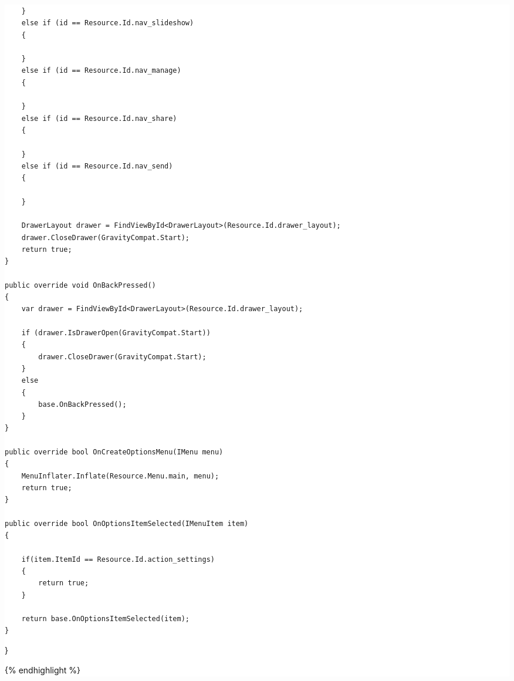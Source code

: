         }
        else if (id == Resource.Id.nav_slideshow)
        {

        }
        else if (id == Resource.Id.nav_manage)
        {

        }
        else if (id == Resource.Id.nav_share)
        {

        }
        else if (id == Resource.Id.nav_send)
        {

        }

        DrawerLayout drawer = FindViewById<DrawerLayout>(Resource.Id.drawer_layout);
        drawer.CloseDrawer(GravityCompat.Start);
        return true;
    }

    public override void OnBackPressed()
    {
        var drawer = FindViewById<DrawerLayout>(Resource.Id.drawer_layout);

        if (drawer.IsDrawerOpen(GravityCompat.Start))
        {
            drawer.CloseDrawer(GravityCompat.Start);
        }
        else
        {
            base.OnBackPressed();
        }
    }

    public override bool OnCreateOptionsMenu(IMenu menu)
    {
        MenuInflater.Inflate(Resource.Menu.main, menu);
        return true;
    }

    public override bool OnOptionsItemSelected(IMenuItem item)
    {

        if(item.ItemId == Resource.Id.action_settings)
        {
            return true;
        }

        return base.OnOptionsItemSelected(item);
    }
}

{% endhighlight %}